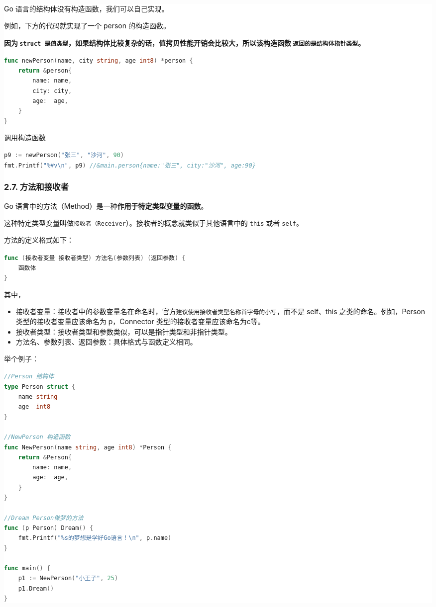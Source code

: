 Go 语言的结构体没有构造函数，我们可以自己实现。

例如，下方的代码就实现了一个 person 的构造函数。

**因为 `struct 是值类型`，如果结构体比较复杂的话，值拷贝性能开销会比较大，所以该构造函数 `返回的是结构体指针类型`。**

```go
func newPerson(name, city string, age int8) *person {
	return &person{
		name: name,
		city: city,
		age:  age,
	}
}
```

调用构造函数

```go
p9 := newPerson("张三", "沙河", 90)
fmt.Printf("%#v\n", p9) //&main.person{name:"张三", city:"沙河", age:90}
```

### 2.7. 方法和接收者

Go 语言中的方法（Method）是一种**作用于特定类型变量的函数**。

这种特定类型变量叫做`接收者（Receiver`）。接收者的概念就类似于其他语言中的 `this` 或者 `self`。

方法的定义格式如下：

```go
func (接收者变量 接收者类型) 方法名(参数列表) (返回参数) {
    函数体
}
```

其中，

* 接收者变量：接收者中的参数变量名在命名时，官方`建议使用接收者类型名称首字母的小写`，而不是 self、this 之类的命名。例如，Person 类型的接收者变量应该命名为 p，Connector 类型的接收者变量应该命名为c等。
* 接收者类型：接收者类型和参数类似，可以是指针类型和非指针类型。
* 方法名、参数列表、返回参数：具体格式与函数定义相同。

举个例子：

```go
//Person 结构体
type Person struct {
	name string
	age  int8
}

//NewPerson 构造函数
func NewPerson(name string, age int8) *Person {
	return &Person{
		name: name,
		age:  age,
	}
}

//Dream Person做梦的方法
func (p Person) Dream() {
	fmt.Printf("%s的梦想是学好Go语言！\n", p.name)
}

func main() {
	p1 := NewPerson("小王子", 25)
	p1.Dream()
}
```